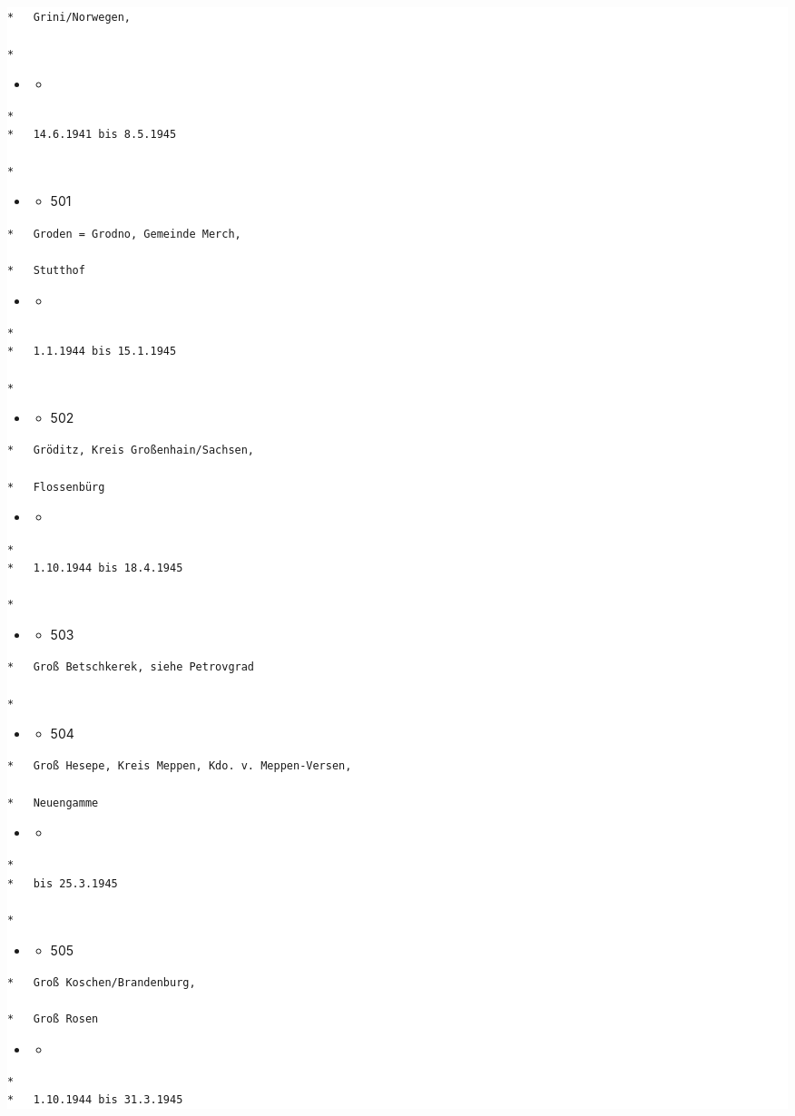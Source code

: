     *   Grini/Norwegen,

    *

*    *
    *
    *   14.6.1941 bis 8.5.1945

    *

*    *   501

    *   Groden = Grodno, Gemeinde Merch,

    *   Stutthof


*    *
    *
    *   1.1.1944 bis 15.1.1945

    *

*    *   502

    *   Gröditz, Kreis Großenhain/Sachsen,

    *   Flossenbürg


*    *
    *
    *   1.10.1944 bis 18.4.1945

    *

*    *   503

    *   Groß Betschkerek, siehe Petrovgrad

    *

*    *   504

    *   Groß Hesepe, Kreis Meppen, Kdo. v. Meppen-Versen,

    *   Neuengamme


*    *
    *
    *   bis 25.3.1945

    *

*    *   505

    *   Groß Koschen/Brandenburg,

    *   Groß Rosen


*    *
    *
    *   1.10.1944 bis 31.3.1945
